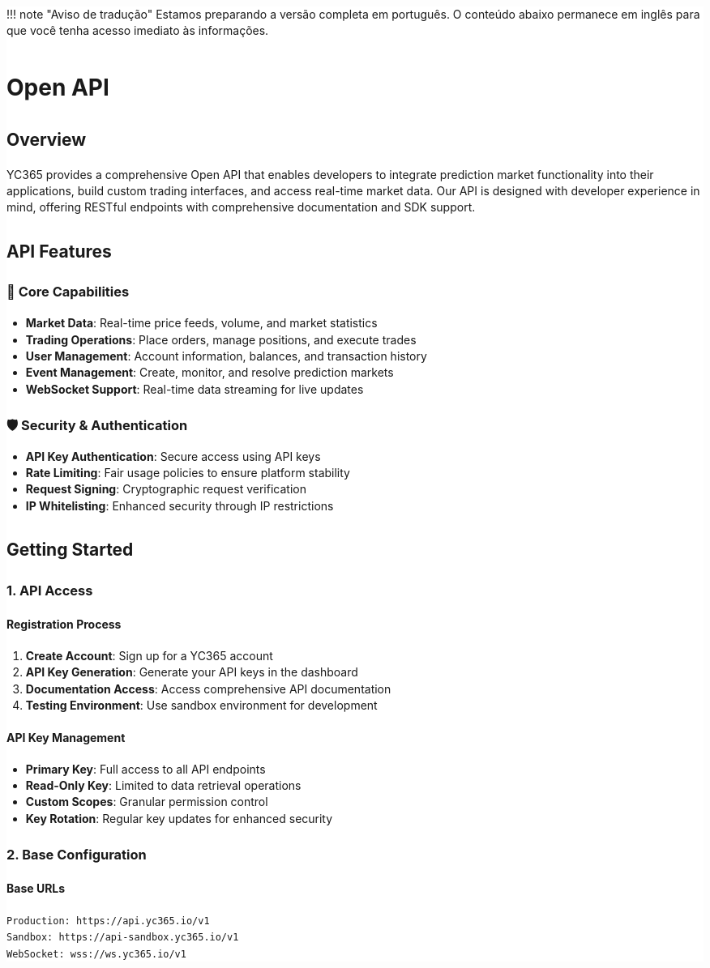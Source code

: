 !!! note "Aviso de tradução"
    Estamos preparando a versão completa em português. O conteúdo abaixo permanece em inglês para que você tenha acesso imediato às informações.

# Open API

## Overview

YC365 provides a comprehensive Open API that enables developers to integrate prediction market functionality into their applications, build custom trading interfaces, and access real-time market data. Our API is designed with developer experience in mind, offering RESTful endpoints with comprehensive documentation and SDK support.

## API Features

### 🔌 **Core Capabilities**
- **Market Data**: Real-time price feeds, volume, and market statistics
- **Trading Operations**: Place orders, manage positions, and execute trades
- **User Management**: Account information, balances, and transaction history
- **Event Management**: Create, monitor, and resolve prediction markets
- **WebSocket Support**: Real-time data streaming for live updates

### 🛡️ **Security & Authentication**
- **API Key Authentication**: Secure access using API keys
- **Rate Limiting**: Fair usage policies to ensure platform stability
- **Request Signing**: Cryptographic request verification
- **IP Whitelisting**: Enhanced security through IP restrictions

## Getting Started

### 1. API Access

#### **Registration Process**
1. **Create Account**: Sign up for a YC365 account
2. **API Key Generation**: Generate your API keys in the dashboard
3. **Documentation Access**: Access comprehensive API documentation
4. **Testing Environment**: Use sandbox environment for development

#### **API Key Management**
- **Primary Key**: Full access to all API endpoints
- **Read-Only Key**: Limited to data retrieval operations
- **Custom Scopes**: Granular permission control
- **Key Rotation**: Regular key updates for enhanced security

### 2. Base Configuration

#### **Base URLs**
```
Production: https://api.yc365.io/v1
Sandbox: https://api-sandbox.yc365.io/v1
WebSocket: wss://ws.yc365.io/v1
```
